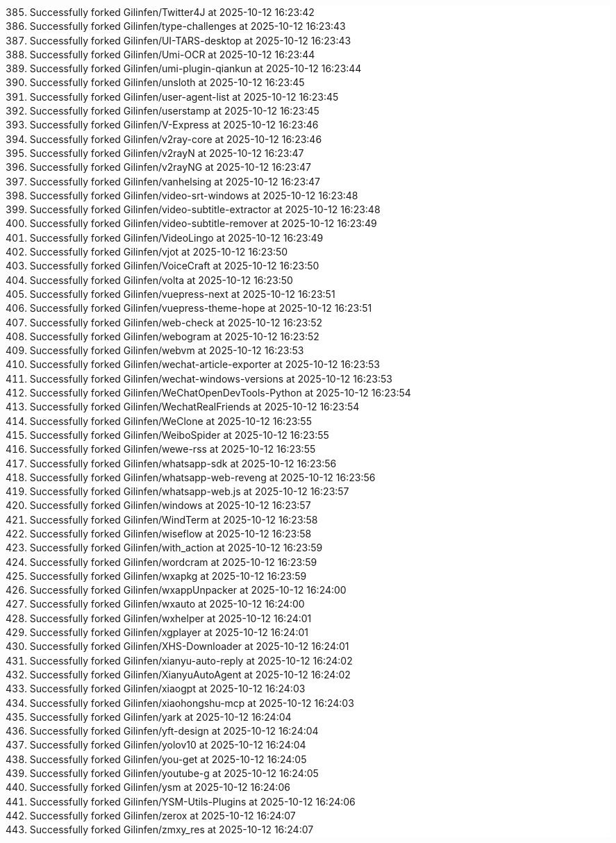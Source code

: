 385. Successfully forked Gilinfen/Twitter4J at 2025-10-12 16:23:42
386. Successfully forked Gilinfen/type-challenges at 2025-10-12 16:23:43
387. Successfully forked Gilinfen/UI-TARS-desktop at 2025-10-12 16:23:43
388. Successfully forked Gilinfen/Umi-OCR at 2025-10-12 16:23:44
389. Successfully forked Gilinfen/umi-plugin-qiankun at 2025-10-12 16:23:44
390. Successfully forked Gilinfen/unsloth at 2025-10-12 16:23:45
391. Successfully forked Gilinfen/user-agent-list at 2025-10-12 16:23:45
392. Successfully forked Gilinfen/userstamp at 2025-10-12 16:23:45
393. Successfully forked Gilinfen/V-Express at 2025-10-12 16:23:46
394. Successfully forked Gilinfen/v2ray-core at 2025-10-12 16:23:46
395. Successfully forked Gilinfen/v2rayN at 2025-10-12 16:23:47
396. Successfully forked Gilinfen/v2rayNG at 2025-10-12 16:23:47
397. Successfully forked Gilinfen/vanhelsing at 2025-10-12 16:23:47
398. Successfully forked Gilinfen/video-srt-windows at 2025-10-12 16:23:48
399. Successfully forked Gilinfen/video-subtitle-extractor at 2025-10-12 16:23:48
400. Successfully forked Gilinfen/video-subtitle-remover at 2025-10-12 16:23:49
401. Successfully forked Gilinfen/VideoLingo at 2025-10-12 16:23:49
402. Successfully forked Gilinfen/vjot at 2025-10-12 16:23:50
403. Successfully forked Gilinfen/VoiceCraft at 2025-10-12 16:23:50
404. Successfully forked Gilinfen/volta at 2025-10-12 16:23:50
405. Successfully forked Gilinfen/vuepress-next at 2025-10-12 16:23:51
406. Successfully forked Gilinfen/vuepress-theme-hope at 2025-10-12 16:23:51
407. Successfully forked Gilinfen/web-check at 2025-10-12 16:23:52
408. Successfully forked Gilinfen/webogram at 2025-10-12 16:23:52
409. Successfully forked Gilinfen/webvm at 2025-10-12 16:23:53
410. Successfully forked Gilinfen/wechat-article-exporter at 2025-10-12 16:23:53
411. Successfully forked Gilinfen/wechat-windows-versions at 2025-10-12 16:23:53
412. Successfully forked Gilinfen/WeChatOpenDevTools-Python at 2025-10-12 16:23:54
413. Successfully forked Gilinfen/WechatRealFriends at 2025-10-12 16:23:54
414. Successfully forked Gilinfen/WeClone at 2025-10-12 16:23:55
415. Successfully forked Gilinfen/WeiboSpider at 2025-10-12 16:23:55
416. Successfully forked Gilinfen/wewe-rss at 2025-10-12 16:23:55
417. Successfully forked Gilinfen/whatsapp-sdk at 2025-10-12 16:23:56
418. Successfully forked Gilinfen/whatsapp-web-reveng at 2025-10-12 16:23:56
419. Successfully forked Gilinfen/whatsapp-web.js at 2025-10-12 16:23:57
420. Successfully forked Gilinfen/windows at 2025-10-12 16:23:57
421. Successfully forked Gilinfen/WindTerm at 2025-10-12 16:23:58
422. Successfully forked Gilinfen/wiseflow at 2025-10-12 16:23:58
423. Successfully forked Gilinfen/with_action at 2025-10-12 16:23:59
424. Successfully forked Gilinfen/wordcram at 2025-10-12 16:23:59
425. Successfully forked Gilinfen/wxapkg at 2025-10-12 16:23:59
426. Successfully forked Gilinfen/wxappUnpacker at 2025-10-12 16:24:00
427. Successfully forked Gilinfen/wxauto at 2025-10-12 16:24:00
428. Successfully forked Gilinfen/wxhelper at 2025-10-12 16:24:01
429. Successfully forked Gilinfen/xgplayer at 2025-10-12 16:24:01
430. Successfully forked Gilinfen/XHS-Downloader at 2025-10-12 16:24:01
431. Successfully forked Gilinfen/xianyu-auto-reply at 2025-10-12 16:24:02
432. Successfully forked Gilinfen/XianyuAutoAgent at 2025-10-12 16:24:02
433. Successfully forked Gilinfen/xiaogpt at 2025-10-12 16:24:03
434. Successfully forked Gilinfen/xiaohongshu-mcp at 2025-10-12 16:24:03
435. Successfully forked Gilinfen/yark at 2025-10-12 16:24:04
436. Successfully forked Gilinfen/yft-design at 2025-10-12 16:24:04
437. Successfully forked Gilinfen/yolov10 at 2025-10-12 16:24:04
438. Successfully forked Gilinfen/you-get at 2025-10-12 16:24:05
439. Successfully forked Gilinfen/youtube-g at 2025-10-12 16:24:05
440. Successfully forked Gilinfen/ysm at 2025-10-12 16:24:06
441. Successfully forked Gilinfen/YSM-Utils-Plugins at 2025-10-12 16:24:06
442. Successfully forked Gilinfen/zerox at 2025-10-12 16:24:07
443. Successfully forked Gilinfen/zmxy_res at 2025-10-12 16:24:07
